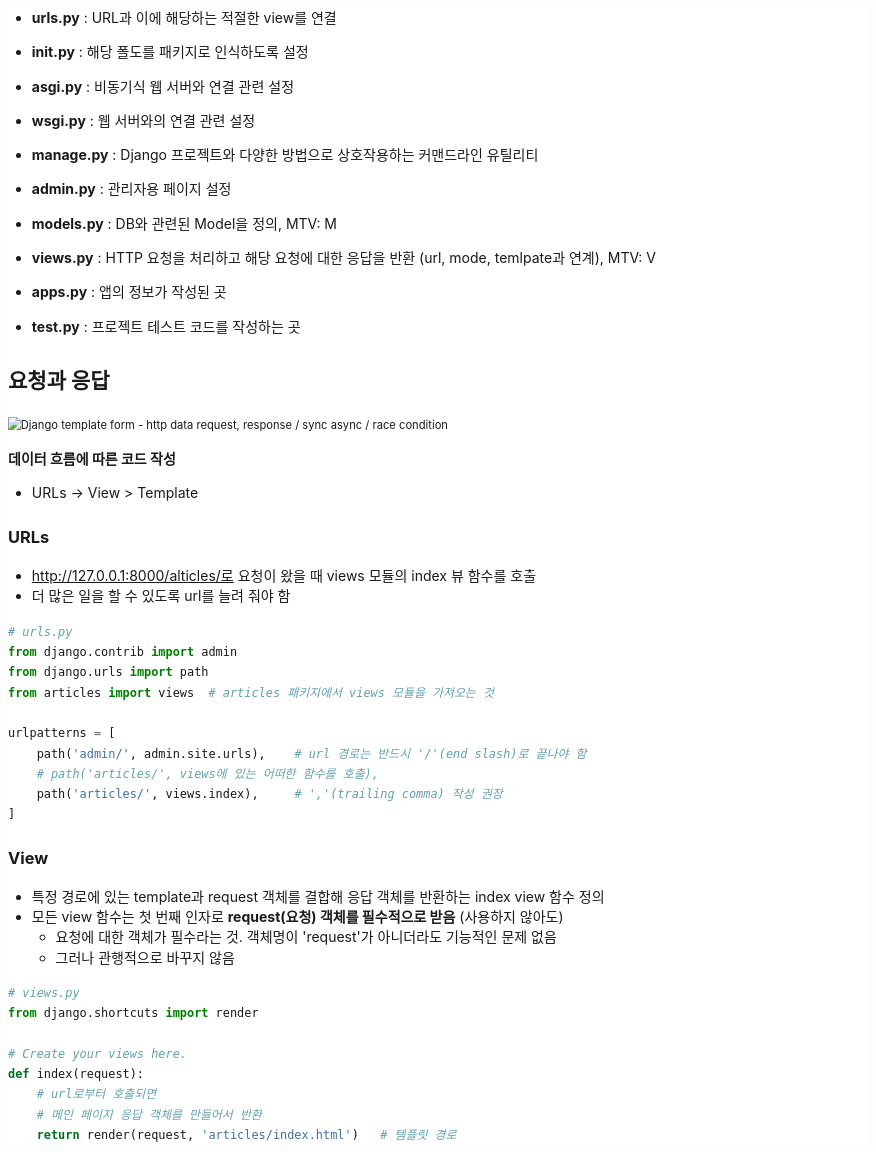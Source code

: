- **urls.py** : URL과 이에 해당하는 적절한 view를 연결

- **____init____.py** : 해당 폴도를 패키지로 인식하도록 설정

- **asgi.py** : 비동기식 웹 서버와 연결 관련 설정

- **wsgi.py** : 웹 서버와의 연결 관련 설정

- **manage.py** : Django 프로젝트와 다양한 방법으로 상호작용하는 커맨드라인 유틸리티

- **admin.py** : 관리자용 페이지 설정

- **models.py** : DB와 관련된 Model을 정의, MTV: M

- **views.py** : HTTP 요청을 처리하고 해당 요청에 대한 응답을 반환 (url, mode, temlpate과 연계), MTV: V

- **apps.py** : 앱의 정보가 작성된 곳

- **test.py** : 프로젝트 테스트 코드를 작성하는 곳



## 요청과 응답

<img src="https://images.velog.io/images/qlgks1/post/b2786c2a-d435-4810-bb81-5e0f247f7c1a/django_request.png" alt="Django template form - http data request, response / sync async / race  condition" style="zoom: 80%;" />

**데이터 흐름에 따른 코드 작성**

- URLs -> View > Template



### URLs

- http://127.0.0.1:8000/alticles/로 요청이 왔을 때 views 모듈의 index 뷰 함수를 호출
- 더 많은 일을 할 수 있도록 url를 늘려 줘야 함

```python
# urls.py
from django.contrib import admin
from django.urls import path
from articles import views	# articles 패키지에서 views 모듈을 가져오는 것

urlpatterns = [
    path('admin/', admin.site.urls),	# url 경로는 반드시 '/'(end slash)로 끝나야 함
    # path('articles/', views에 있는 어떠한 함수를 호출),
    path('articles/', views.index),		# ','(trailing comma) 작성 권장
]
```



### View

- 특정 경로에 있는 template과 request 객체를 결합해 응답 객체를 반환하는 index view 함수 정의
- 모든 view 함수는 첫 번째 인자로 **request(요청) 객체를 필수적으로 받음** (사용하지 않아도)
  - 요청에 대한 객체가 필수라는 것. 객체명이 'request'가 아니더라도 기능적인 문제 없음
  - 그러나 관행적으로 바꾸지 않음

```python
# views.py
from django.shortcuts import render

# Create your views here.
def index(request):
    # url로부터 호출되면
    # 메인 페이지 응답 객체를 만들어서 반환
    return render(request, 'articles/index.html')	# 템플릿 경로
```
